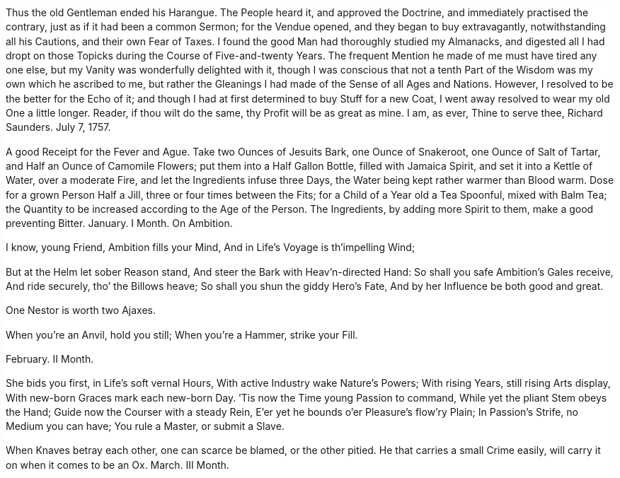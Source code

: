 Thus the old Gentleman ended his Harangue. The People heard it, and approved the Doctrine, and immediately practised the contrary, just as if it had been a common Sermon; for the Vendue opened, and they began to buy extravagantly, notwithstanding all his Cautions, and their own Fear of Taxes. I found the good Man had thoroughly studied my Almanacks, and digested all I had dropt on those Topicks during the Course of Five-and-twenty Years. The frequent Mention he made of me must have tired any one else, but my Vanity was wonderfully delighted with it, though I was conscious that not a tenth Part of the Wisdom was my own which he ascribed to me, but rather the Gleanings I had made of the Sense of all Ages and Nations. However, I resolved to be the better for the Echo of it; and though I had at first determined to buy Stuff for a new Coat, I went away resolved to wear my old One a little longer. Reader, if thou wilt do the same, thy Profit will be as great as mine. I am, as ever, Thine to serve thee,
Richard Saunders.
July 7, 1757.


A good Receipt for the Fever and Ague.
Take two Ounces of Jesuits Bark, one Ounce of Snakeroot, one Ounce of Salt of Tartar, and Half an Ounce of Camomile Flowers; put them into a Half Gallon Bottle, filled with Jamaica Spirit, and set it into a Kettle of Water, over a moderate Fire, and let the Ingredients infuse three Days, the Water being kept rather warmer than Blood warm. Dose for a grown Person Half a Jill, three or four times between the Fits; for a Child of a Year old a Tea Spoonful, mixed with Balm Tea; the Quantity to be increased according to the Age of the Person. The Ingredients, by adding more Spirit to them, make a good preventing Bitter.
January. I Month.
On Ambition.
  
I know, young Friend, Ambition fills your Mind,
And in Life’s Voyage is th’impelling Wind;

But at the Helm let sober Reason stand,
And steer the Bark with Heav’n-directed Hand:
So shall you safe Ambition’s Gales receive,
And ride securely, tho’ the Billows heave;
So shall you shun the giddy Hero’s Fate,
And by her Influence be both good and great.

  One Nestor is worth two Ajaxes.
  
When you’re an Anvil, hold you still;
When you’re a Hammer, strike your Fill.

February. II Month.
  
She bids you first, in Life’s soft vernal Hours,
With active Industry wake Nature’s Powers;
With rising Years, still rising Arts display,
With new-born Graces mark each new-born Day.
’Tis now the Time young Passion to command,
While yet the pliant Stem obeys the Hand;
Guide now the Courser with a steady Rein,
E’er yet he bounds o’er Pleasure’s flow’ry Plain;
In Passion’s Strife, no Medium you can have;
You rule a Master, or submit a Slave.

  When Knaves betray each other, one can scarce be blamed, or the other pitied.
  He that carries a small Crime easily, will carry it on when it comes to be an Ox.
March. III Month.
  